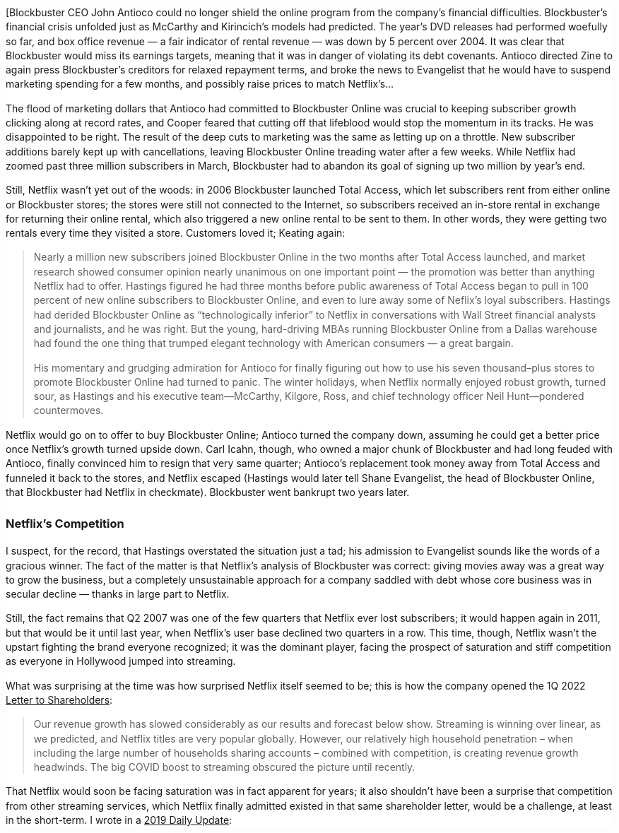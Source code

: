 [Blockbuster CEO John Antioco could no longer shield the online program from the company’s financial difficulties. Blockbuster’s financial crisis unfolded just as McCarthy and Kirincich’s models had predicted. The year’s DVD releases had performed woefully so far, and box office revenue — a fair indicator of rental revenue — was down by 5 percent over 2004. It was clear that Blockbuster would miss its earnings targets, meaning that it was in danger of violating its debt covenants. Antioco directed Zine to again press Blockbuster’s creditors for relaxed repayment terms, and broke the news to Evangelist that he would have to suspend marketing spending for a few months, and possibly raise prices to match Netflix’s…</p><p>  The flood of marketing dollars that Antioco had committed to Blockbuster Online was crucial to keeping subscriber growth clicking along at record rates, and Cooper feared that cutting off that lifeblood would stop the momentum in its tracks. He was disappointed to be right. The result of the deep cuts to marketing was the same as letting up on a throttle. New subscriber additions barely kept up with cancellations, leaving Blockbuster Online treading water after a few weeks. While Netflix had zoomed past three million subscribers in March, Blockbuster had to abandon its goal of signing up two million by year’s end.</p></blockquote><p>Still, Netflix wasn&#8217;t yet out of the woods: in 2006 Blockbuster launched Total Access, which let subscribers rent from either online or Blockbuster stores; the stores were still not connected to the Internet, so subscribers received an in-store rental in exchange for returning their online rental, which also triggered a new online rental to be sent to them. In other words, they were getting two rentals every time they visited a store. Customers loved it; Keating again:</p><blockquote><p>  Nearly a million new subscribers joined Blockbuster Online in the two months after Total Access launched, and market research showed consumer opinion nearly unanimous on one important point — the promotion was better than anything Netflix had to offer. Hastings figured he had three months before public awareness of Total Access began to pull in 100 percent of new online subscribers to Blockbuster Online, and even to lure away some of Neflix’s loyal subscribers. Hastings had derided Blockbuster Online as “technologically inferior” to Netflix in conversations with Wall Street financial analysts and journalists, and he was right. But the young, hard-driving MBAs running Blockbuster Online from a Dallas warehouse had found the one thing that trumped elegant technology with American consumers — a great bargain.</p><p>  His momentary and grudging admiration for Antioco for finally figuring out how to use his seven thousand–plus stores to promote Blockbuster Online had turned to panic. The winter holidays, when Netflix normally enjoyed robust growth, turned sour, as Hastings and his executive team—McCarthy, Kilgore, Ross, and chief technology officer Neil Hunt—pondered countermoves.</p></blockquote><p>Netflix would go on to offer to buy Blockbuster Online; Antioco turned the company down, assuming he could get a better price once Netflix&#8217;s growth turned upside down. Carl Icahn, though, who owned a major chunk of Blockbuster and had long feuded with Antioco, finally convinced him to resign that very same quarter; Antioco&#8217;s replacement took money away from Total Access and funneled it back to the stores, and Netflix escaped (Hastings would later tell Shane Evangelist, the head of Blockbuster Online, that Blockbuster had Netflix in checkmate). Blockbuster went bankrupt two years later.</p><h3>Netflix&#8217;s Competition</h3><p>I suspect, for the record, that Hastings overstated the situation just a tad; his admission to Evangelist sounds like the words of a gracious winner. The fact of the matter is that Netflix&#8217;s analysis of Blockbuster was correct: giving movies away was a great way to grow the business, but a completely unsustainable approach for a company saddled with debt whose core business was in secular decline — thanks in large part to Netflix.</p><p>Still, the fact remains that Q2 2007 was one of the few quarters that Netflix ever lost subscribers; it would happen again in 2011, but that would be it until last year, when Netflix&#8217;s user base declined two quarters in a row. This time, though, Netflix wasn&#8217;t the upstart fighting the brand everyone recognized; it was the dominant player, facing the prospect of saturation and stiff competition as everyone in Hollywood jumped into streaming.</p><p>What was surprising at the time was how surprised Netflix itself seemed to be; this is how the company opened the 1Q 2022 <a href="https://s22.q4cdn.com/959853165/files/doc_financials/2022/q1/FINAL-Q1-22-Shareholder-Letter.pdf">Letter to Shareholders</a>:</p><blockquote><p>  Our revenue growth has slowed considerably as our results and forecast below show. Streaming is winning over linear, as we predicted, and Netflix titles are very popular globally. However, our relatively high household penetration &#8211; when including the large number of households sharing accounts &#8211; combined with competition, is creating revenue growth headwinds. The big COVID boost to streaming obscured the picture until recently.</p></blockquote><p>That Netflix would soon be facing saturation was in fact apparent for years; it also shouldn&#8217;t have been a surprise that competition from other streaming services, which Netflix finally admitted existed in that same shareholder letter, would be a challenge, at least in the short-term. I wrote in a <a href="https://stratechery.com/2019/netflix-earnings-reasons-for-concern-and-optimism-apple-reportedly-pursuing-exclusive-podcasts/">2019 Daily Update</a>:</p><blockquote>